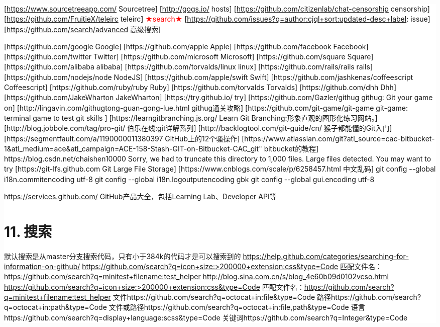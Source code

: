 [https://www.sourcetreeapp.com/ Sourcetree]
[http://gogs.io/ hosts]
[https://github.com/citizenlab/chat-censorship censorship]
[https://github.com/FruitieX/teleirc teleirc]
<font color='red'>★search★</font>
[https://github.com/issues?q=author:cjql+sort:updated-desc+label: issue]
[https://github.com/search/advanced 高级搜索]
</td>
<td>
[https://github.com/google Google]
[https://github.com/apple Apple]
[https://github.com/facebook Facebook]
[https://github.com/twitter Twitter]
[https://github.com/microsoft Microsoft]
[https://github.com/square Square]
[https://github.com/alibaba alibaba]
[https://github.com/torvalds/linux linux]
[https://github.com/rails/rails rails]
[https://github.com/nodejs/node NodeJS]
[https://github.com/apple/swift Swift]
[https://github.com/jashkenas/coffeescript Coffeescript]
[https://github.com/ruby/ruby Ruby]
[https://github.com/torvalds Torvalds]
[https://github.com/dhh Dhh]
[https://github.com/JakeWharton JakeWharton]
</td>
<td>
[https://try.github.io/ try]
[https://github.com/Gazler/githug githug: Git your game on]
[http://lingavin.com/githugtong-guan-gong-lue.html githug通关攻略]
[https://github.com/git-game/git-game git-game: terminal game to test git skills ]
[https://learngitbranching.js.org/ Learn Git Branching:形象直观的图形化练习网站。]
[http://blog.jobbole.com/tag/pro-git/ 伯乐在线:git详解系列]
[http://backlogtool.com/git-guide/cn/ 猴子都能懂的Git入门]
[https://segmentfault.com/a/1190000011380397 GitHub上的12个骚操作]
[https://www.atlassian.com/git?atl_source=cac-bitbucket-1&atl_medium=ace&atl_campaign=ACE-158-Stash-GIT-on-Bitbucket-CAC_git" bitbucket的教程]
https://blog.csdn.net/chaishen10000
Sorry, we had to truncate this directory to 1,000 files.
Large files detected. You may want to try [https://git-lfs.github.com Git Large File Storage]
[https://www.cnblogs.com/scale/p/6258457.html 中文乱码]
git config --global i18n.commitencoding utf-8
git config --global i18n.logoutputencoding gbk
git config --global gui.encoding utf-8
</td>
</tr>
</table>

https://services.github.com/  GitHub产品大全，包括Learning Lab、Developer API等
# 11. 搜索
默认搜索是从master分支搜索代码，只有小于384k的代码才是可以搜索到的
https://help.github.com/categories/searching-for-information-on-github/
https://github.com/search?q=icon+size:>200000+extension:css&type=Code
匹配文件名：https://github.com/search?q=minitest+filename:test_helper
http://blog.sina.com.cn/s/blog_4e60b09d0102vcso.html
https://github.com/search?q=icon+size:>200000+extension:css&type=Code
匹配文件名：https://github.com/search?q=minitest+filename:test_helper
文件https://github.com/search?q=octocat+in:file&type=Code
路径https://github.com/search?q=octocat+in:path&type=Code
文件或路径https://github.com/search?q=octocat+in:file,path&type=Code
语言https://github.com/search?q=display+language:scss&type=Code
关键词https://github.com/search?q=Integer&type=Code